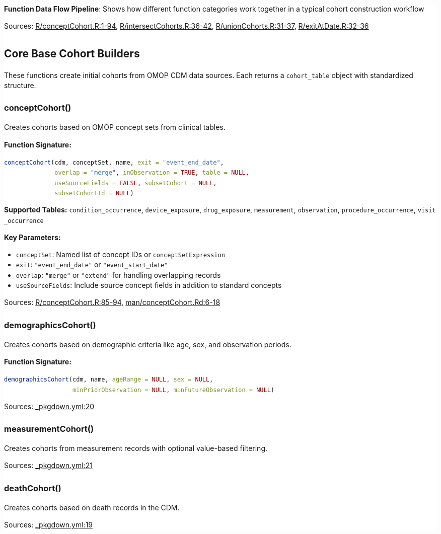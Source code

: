 **Function Data Flow Pipeline**: Shows how different function categories work together in a typical cohort construction workflow

Sources: [R/conceptCohort.R:1-94](), [R/intersectCohorts.R:36-42](), [R/unionCohorts.R:31-37](), [R/exitAtDate.R:32-36]()

## Core Base Cohort Builders

These functions create initial cohorts from OMOP CDM data sources. Each returns a `cohort_table` object with standardized structure.

### conceptCohort()

Creates cohorts based on OMOP concept sets from clinical tables.

**Function Signature:**
```r
conceptCohort(cdm, conceptSet, name, exit = "event_end_date", 
              overlap = "merge", inObservation = TRUE, table = NULL, 
              useSourceFields = FALSE, subsetCohort = NULL, 
              subsetCohortId = NULL)
```

**Supported Tables:** `condition_occurrence`, `device_exposure`, `drug_exposure`, `measurement`, `observation`, `procedure_occurrence`, `visit_occurrence`

**Key Parameters:**
- `conceptSet`: Named list of concept IDs or `conceptSetExpression`
- `exit`: `"event_end_date"` or `"event_start_date"`
- `overlap`: `"merge"` or `"extend"` for handling overlapping records
- `useSourceFields`: Include source concept fields in addition to standard concepts

Sources: [R/conceptCohort.R:85-94](), [man/conceptCohort.Rd:6-18]()

### demographicsCohort()

Creates cohorts based on demographic criteria like age, sex, and observation periods.

**Function Signature:**
```r
demographicsCohort(cdm, name, ageRange = NULL, sex = NULL, 
                   minPriorObservation = NULL, minFutureObservation = NULL)
```

Sources: [_pkgdown.yml:20]()

### measurementCohort()

Creates cohorts from measurement records with optional value-based filtering.

Sources: [_pkgdown.yml:21]()

### deathCohort()

Creates cohorts based on death records in the CDM.

Sources: [_pkgdown.yml:19]()

